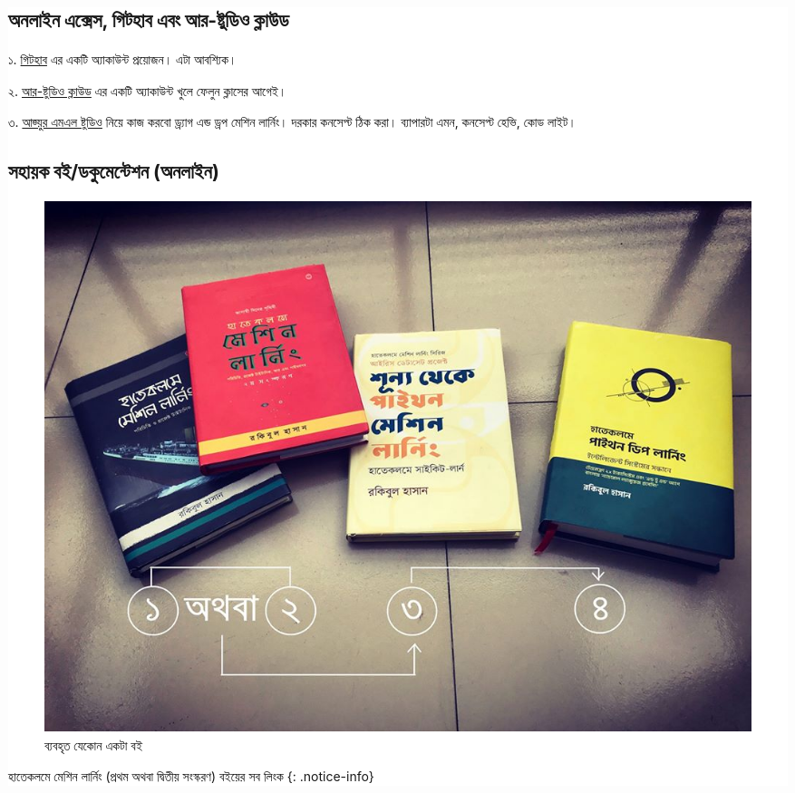 ## অনলাইন এক্সেস, গিটহাব এবং আর-ষ্টুডিও ক্লাউড

১. [গিটহাব](https://github.com/) এর একটি অ্যাকাউন্ট প্রয়োজন। এটা আবশ্যিক।

২. [আর-ষ্টুডিও ক্লাউড](https://rstudio.cloud/) এর একটি অ্যাকাউন্ট খুলে ফেলুন ক্লাসের আগেই।

৩. [আজ্য়ুর এমএল ষ্টুডিও](https://studio.azureml.net/) নিয়ে কাজ করবো ড্র্যাগ এন্ড ড্রপ মেশিন লার্নিং। দরকার কনসেপ্ট ঠিক করা। ব্যাপারটা এমন, কনসেপ্ট হেভি, কোড লাইট।

## সহায়ক বই/ডকুমেন্টেশন (অনলাইন)

<figure>
	<a href="../images/teqt.jpg"><img src="../images/teqt.jpg"></a>
	<figcaption>ব্যবহৃত যেকোন একটা বই</figcaption>
</figure>

হাতেকলমে মেশিন লার্নিং (প্রথম অথবা দ্বিতীয় সংস্করণ) বইয়ের সব লিংক
{: .notice-info}
